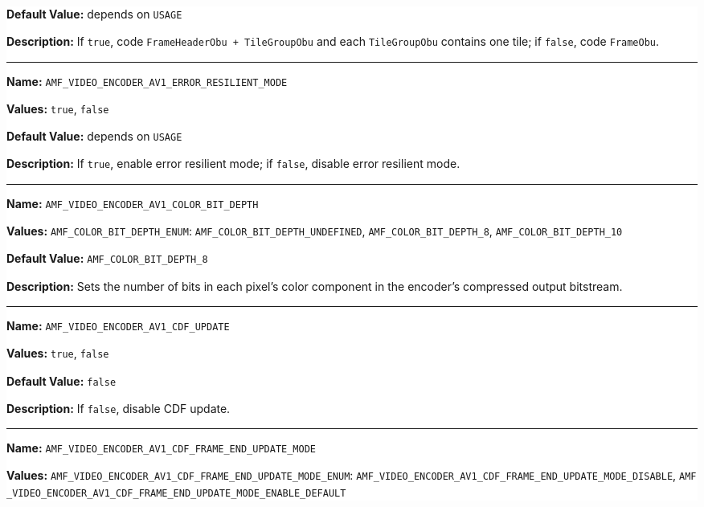 **Default Value:**
depends on `USAGE`

**Description:**
If `true`, code `FrameHeaderObu + TileGroupObu` and each `TileGroupObu` contains one tile; if `false`, code `FrameObu`.

---

**Name:**
`AMF_VIDEO_ENCODER_AV1_ERROR_RESILIENT_MODE`

**Values:**
`true`, `false`

**Default Value:**
depends on `USAGE`

**Description:**
If `true`, enable error resilient mode; if `false`, disable error resilient mode.

---

**Name:**
`AMF_VIDEO_ENCODER_AV1_COLOR_BIT_DEPTH`

**Values:**
`AMF_COLOR_BIT_DEPTH_ENUM`: `AMF_COLOR_BIT_DEPTH_UNDEFINED`, `AMF_COLOR_BIT_DEPTH_8`, `AMF_COLOR_BIT_DEPTH_10`

**Default Value:**
`AMF_COLOR_BIT_DEPTH_8`

**Description:**
Sets the number of bits in each pixel’s color component in the encoder’s compressed output bitstream.

---

**Name:**
`AMF_VIDEO_ENCODER_AV1_CDF_UPDATE`

**Values:**
`true`, `false`

**Default Value:**
`false`

**Description:**
If `false`, disable CDF update.

---

**Name:**
`AMF_VIDEO_ENCODER_AV1_CDF_FRAME_END_UPDATE_MODE`

**Values:**
`AMF_VIDEO_ENCODER_AV1_CDF_FRAME_END_UPDATE_MODE_ENUM`: `AMF_VIDEO_ENCODER_AV1_CDF_FRAME_END_UPDATE_MODE_DISABLE`, `AMF_VIDEO_ENCODER_AV1_CDF_FRAME_END_UPDATE_MODE_ENABLE_DEFAULT`
